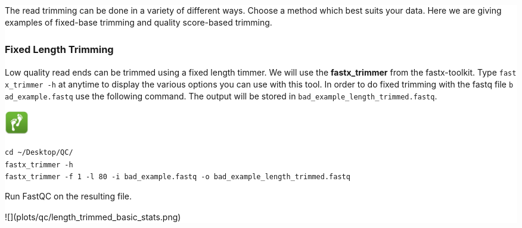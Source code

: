 The read trimming can be done in a variety of different ways. Choose a method which best suits your data. Here we are giving examples of fixed-base trimming and quality score-based trimming.

### Fixed Length Trimming

Low quality read ends can be trimmed using a fixed length timmer. We will use the **fastx_trimmer** from the fastx-toolkit. Type `fastx_trimmer -h` at anytime to display the various options you can use with this tool.
In order to do fixed trimming with the fastq file `bad_example.fastq` use the following command. The output will be stored in `bad_example_length_trimmed.fastq`.

<img src="plots/steps.jpg" width="40px"/>

```
cd ~/Desktop/QC/
fastx_trimmer -h
fastx_trimmer -f 1 -l 80 -i bad_example.fastq -o bad_example_length_trimmed.fastq
```

Run FastQC on the resulting file.

<div style="width: 50%">
![](plots/qc/length_trimmed_basic_stats.png)
</div>